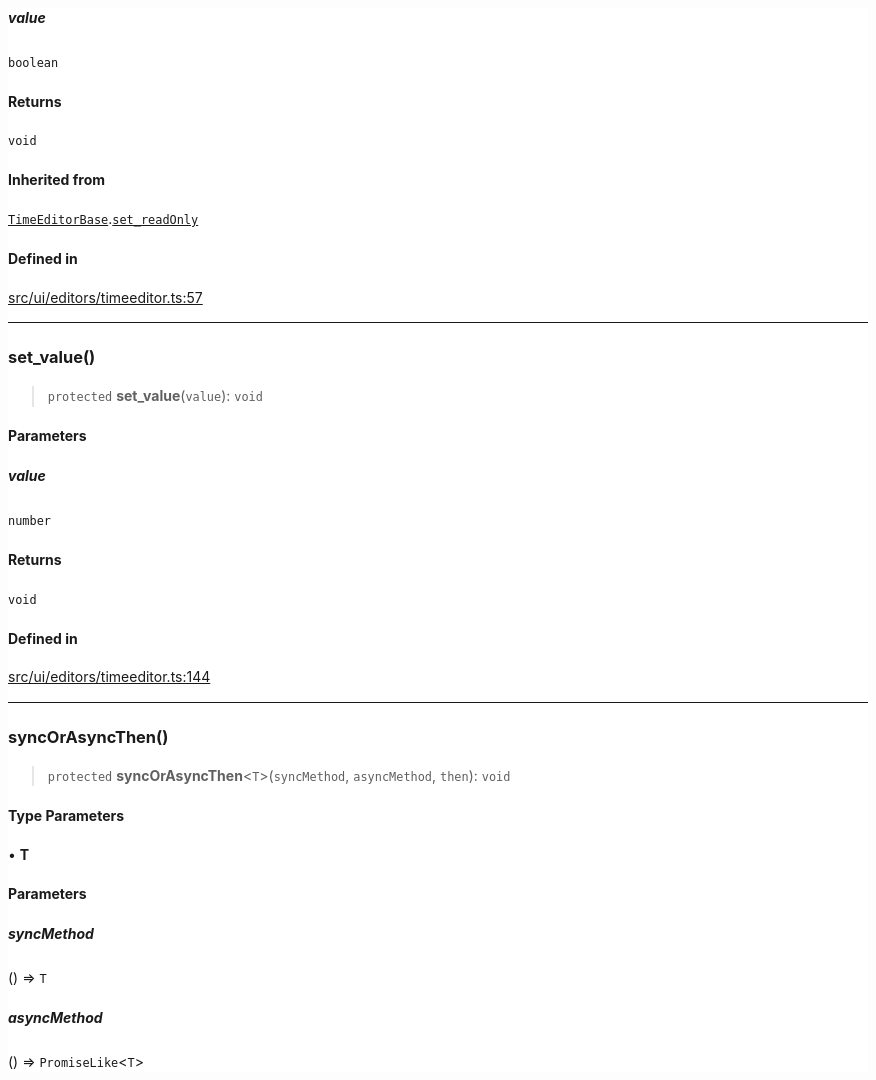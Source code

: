 ##### value

`boolean`

#### Returns

`void`

#### Inherited from

[`TimeEditorBase`](TimeEditorBase.md).[`set_readOnly`](TimeEditorBase.md#set_readonly)

#### Defined in

[src/ui/editors/timeeditor.ts:57](https://github.com/serenity-is/serenity/blob/master/packages/corelib/src/ui/editors/timeeditor.ts#L57)

***

### set\_value()

> `protected` **set\_value**(`value`): `void`

#### Parameters

##### value

`number`

#### Returns

`void`

#### Defined in

[src/ui/editors/timeeditor.ts:144](https://github.com/serenity-is/serenity/blob/master/packages/corelib/src/ui/editors/timeeditor.ts#L144)

***

### syncOrAsyncThen()

> `protected` **syncOrAsyncThen**\<`T`\>(`syncMethod`, `asyncMethod`, `then`): `void`

#### Type Parameters

• **T**

#### Parameters

##### syncMethod

() => `T`

##### asyncMethod

() => `PromiseLike`\<`T`\>
